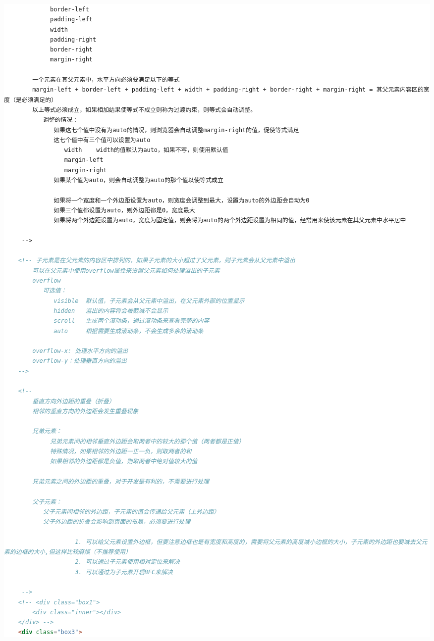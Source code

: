 ```html
             border-left
             padding-left
             width
             padding-right
             border-right
             margin-right

        一个元素在其父元素中，水平方向必须要满足以下的等式
        margin-left + border-left + padding-left + width + padding-right + border-right + margin-right = 其父元素内容区的宽度（是必须满足的）
        以上等式必须成立，如果相加结果使等式不成立则称为过渡约束，则等式会自动调整。
           调整的情况：
              如果这七个值中没有为auto的情况，则浏览器会自动调整margin-right的值，促使等式满足
              这七个值中有三个值可以设置为auto
                 width    width的值默认为auto，如果不写，则使用默认值
                 margin-left
                 margin-right
              如果某个值为auto，则会自动调整为auto的那个值以使等式成立

              如果将一个宽度和一个外边距设置为auto，则宽度会调整到最大，设置为auto的外边距会自动为0
              如果三个值都设置为auto，则外边距都是0，宽度最大
              如果将两个外边距设置为auto，宽度为固定值，则会将为auto的两个外边距设置为相同的值，经常用来使该元素在其父元素中水平居中

     -->

    <!-- 子元素是在父元素的内容区中排列的，如果子元素的大小超过了父元素，则子元素会从父元素中溢出
        可以在父元素中使用overflow属性来设置父元素如何处理溢出的子元素
        overflow
           可选值：
              visible  默认值，子元素会从父元素中溢出，在父元素外部的位置显示
              hidden   溢出的内容将会被裁减不会显示
              scroll   生成两个滚动条，通过滚动条来查看完整的内容
              auto     根据需要生成滚动条，不会生成多余的滚动条

        overflow-x: 处理水平方向的溢出
        overflow-y：处理垂直方向的溢出
    -->

    <!-- 
        垂直方向外边距的重叠（折叠）
        相邻的垂直方向的外边距会发生重叠现象

        兄弟元素：
             兄弟元素间的相邻垂直外边距会取两者中的较大的那个值（两者都是正值）
             特殊情况，如果相邻的外边距一正一负，则取两者的和
             如果相邻的外边距都是负值，则取两者中绝对值较大的值

        兄弟元素之间的外边距的重叠，对于开发是有利的，不需要进行处理

        父子元素：
           父子元素间相邻的外边距，子元素的值会传递给父元素（上外边距）
           父子外边距的折叠会影响到页面的布局，必须要进行处理

                    1. 可以给父元素设置外边框，但要注意边框也是有宽度和高度的，需要将父元素的高度减小边框的大小，子元素的外边距也要减去父元素的边框的大小,但这样比较麻烦（不推荐使用）
                    2. 可以通过子元素使用相对定位来解决
                    3. 可以通过为子元素开启BFC来解决

     -->
    <!-- <div class="box1">
        <div class="inner"></div>
    </div> -->
    <div class="box3">
```